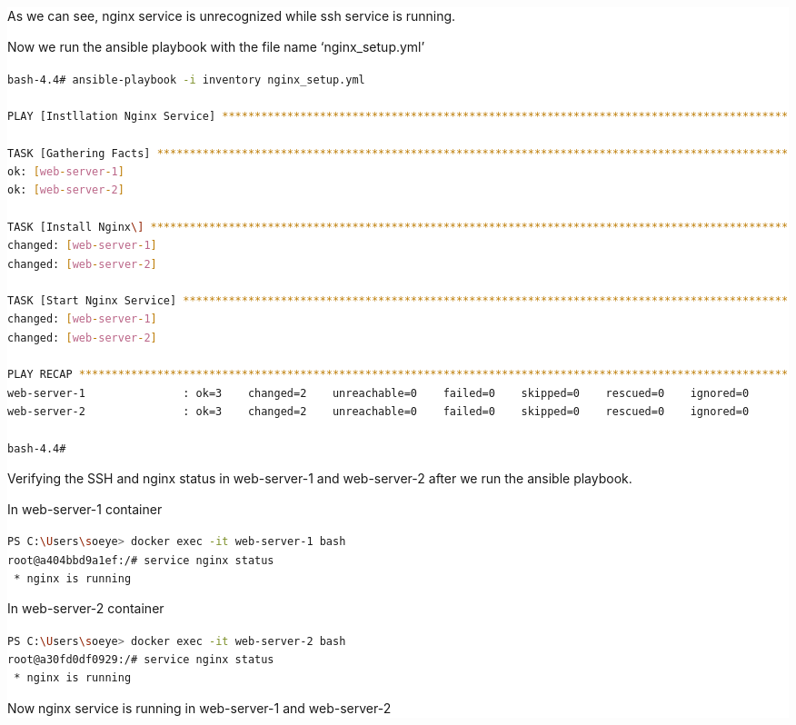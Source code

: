 As we can see, nginx service is unrecognized while ssh service is running.

Now we run the ansible playbook with the file name ‘nginx_setup.yml’

```bash
bash-4.4# ansible-playbook -i inventory nginx_setup.yml

PLAY [Instllation Nginx Service] ***************************************************************************************

TASK [Gathering Facts] *************************************************************************************************
ok: [web-server-1]
ok: [web-server-2]

TASK [Install Nginx\] **************************************************************************************************
changed: [web-server-1]
changed: [web-server-2]

TASK [Start Nginx Service] *********************************************************************************************
changed: [web-server-1]
changed: [web-server-2]

PLAY RECAP *************************************************************************************************************
web-server-1               : ok=3    changed=2    unreachable=0    failed=0    skipped=0    rescued=0    ignored=0
web-server-2               : ok=3    changed=2    unreachable=0    failed=0    skipped=0    rescued=0    ignored=0

bash-4.4#
```

Verifying the SSH and nginx status in web-server-1 and web-server-2 after we run the ansible playbook.

In web-server-1 container

```bash
PS C:\Users\soeye> docker exec -it web-server-1 bash
root@a404bbd9a1ef:/# service nginx status
 * nginx is running
```

In web-server-2 container

```bash
PS C:\Users\soeye> docker exec -it web-server-2 bash
root@a30fd0df0929:/# service nginx status
 * nginx is running
```

Now nginx service is running in web-server-1 and web-server-2
